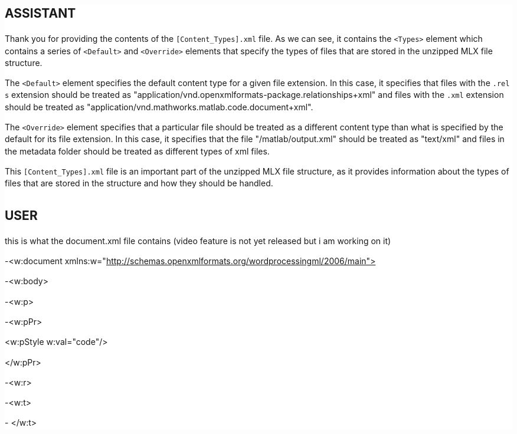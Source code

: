 <Override ContentType="application/vnd.mathworks.package.coreProperties+xml" PartName="/metadata/mwcoreProperties.xml"/>

<Override ContentType="application/vnd.mathworks.package.corePropertiesExtension+xml" PartName="/metadata/mwcorePropertiesExtension.xml"/>

<Override ContentType="application/vnd.mathworks.package.corePropertiesReleaseInfo+xml" PartName="/metadata/mwcorePropertiesReleaseInfo.xml"/>

</Types>

## ASSISTANT
Thank you for providing the contents of the `[Content_Types].xml` file. As we can see, it contains the `<Types>` element which contains a series of `<Default>` and `<Override>` elements that specify the types of files that are stored in the unzipped MLX file structure.

The `<Default>` element specifies the default content type for a given file extension. In this case, it specifies that files with the `.rels` extension should be treated as "application/vnd.openxmlformats-package.relationships+xml" and files with the `.xml` extension should be treated as "application/vnd.mathworks.matlab.code.document+xml".

The `<Override>` element specifies that a particular file should be treated as a different content type than what is specified by the default for its file extension. In this case, it specifies that the file "/matlab/output.xml" should be treated as "text/xml" and files in the metadata folder should be treated as different types of xml files.

This `[Content_Types].xml` file is an important part of the unzipped MLX file structure, as it provides information about the types of files that are stored in the structure and how they should be handled.


## USER
this is what the document.xml file contains (video feature is not yet released but i am working on it)
<?xml version="1.0" encoding="UTF-8"?>

-<w:document xmlns:w="http://schemas.openxmlformats.org/wordprocessingml/2006/main">


-<w:body>


-<w:p>


-<w:pPr>

<w:pStyle w:val="code"/>

</w:pPr>


-<w:r>


-<w:t>

-<![CDATA[]]>
</w:t>
